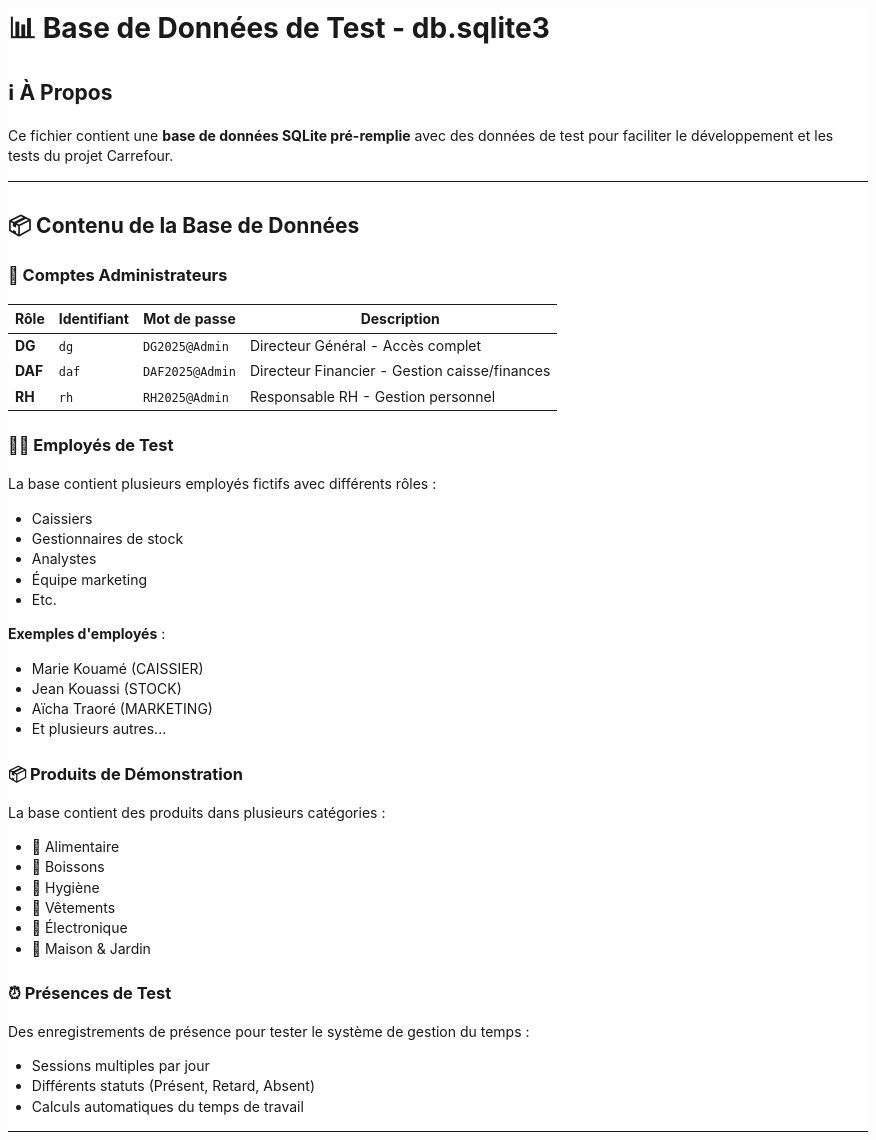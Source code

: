 # 📊 Base de Données de Test - db.sqlite3

## ℹ️ À Propos

Ce fichier contient une **base de données SQLite pré-remplie** avec des données de test pour faciliter le développement et les tests du projet Carrefour.

---

## 📦 Contenu de la Base de Données

### 👥 Comptes Administrateurs

| Rôle | Identifiant | Mot de passe | Description |
|------|-------------|--------------|-------------|
| **DG** | `dg` | `DG2025@Admin` | Directeur Général - Accès complet |
| **DAF** | `daf` | `DAF2025@Admin` | Directeur Financier - Gestion caisse/finances |
| **RH** | `rh` | `RH2025@Admin` | Responsable RH - Gestion personnel |

### 👨‍💼 Employés de Test

La base contient plusieurs employés fictifs avec différents rôles :
- Caissiers
- Gestionnaires de stock
- Analystes
- Équipe marketing
- Etc.

**Exemples d'employés** :
- Marie Kouamé (CAISSIER)
- Jean Kouassi (STOCK)
- Aïcha Traoré (MARKETING)
- Et plusieurs autres...

### 📦 Produits de Démonstration

La base contient des produits dans plusieurs catégories :
- 🍞 Alimentaire
- 🥤 Boissons
- 🧼 Hygiène
- 👕 Vêtements
- 📱 Électronique
- 🏡 Maison & Jardin

### ⏰ Présences de Test

Des enregistrements de présence pour tester le système de gestion du temps :
- Sessions multiples par jour
- Différents statuts (Présent, Retard, Absent)
- Calculs automatiques du temps de travail

---